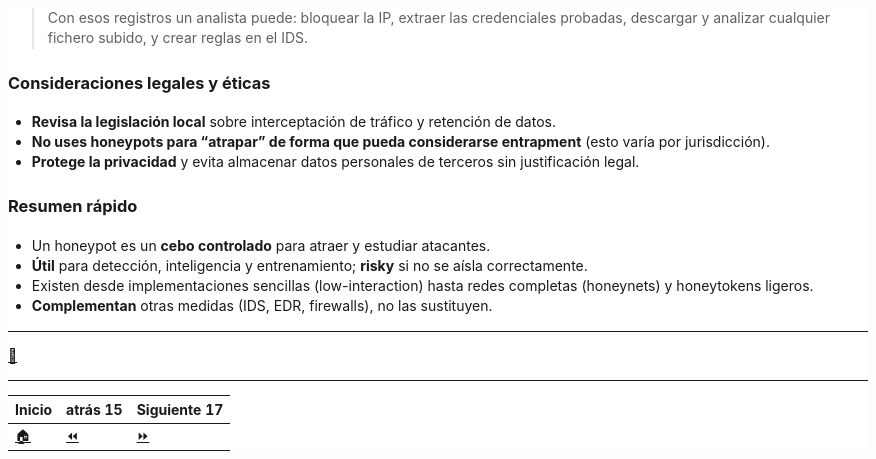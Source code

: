 > Con esos registros un analista puede: bloquear la IP, extraer las credenciales probadas, descargar y analizar cualquier fichero subido, y crear reglas en el IDS.

### Consideraciones legales y éticas

- **Revisa la legislación local** sobre interceptación de tráfico y retención de datos.
- **No uses honeypots para “atrapar” de forma que pueda considerarse entrapment** (esto varía por jurisdicción).
- **Protege la privacidad** y evita almacenar datos personales de terceros sin justificación legal.

### Resumen rápido

- Un honeypot es un **cebo controlado** para atraer y estudiar atacantes.
- **Útil** para detección, inteligencia y entrenamiento; **risky** si no se aísla correctamente.
- Existen desde implementaciones sencillas (low-interaction) hasta redes completas (honeynets) y honeytokens ligeros.
- **Complementan** otras medidas (IDS, EDR, firewalls), no las sustituyen.

---

[🔼](#índice)

---

| **Inicio**         | **atrás 15**                | **Siguiente 17**                           |
| ------------------ | --------------------------- | ------------------------------------------ |
| [🏠](../README.md) | [⏪](./8_15_MFA_and_2FA.md) | [⏩](./8_17_Operating_System_Hardening.md) |
